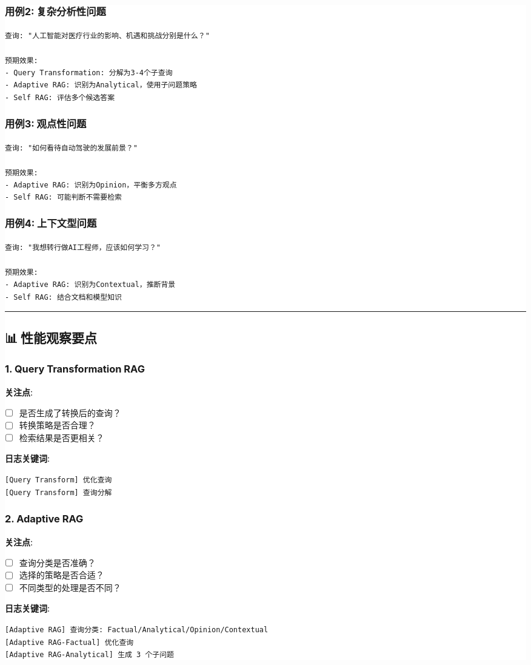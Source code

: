 ### 用例2: 复杂分析性问题
```
查询: "人工智能对医疗行业的影响、机遇和挑战分别是什么？"

预期效果:
- Query Transformation: 分解为3-4个子查询
- Adaptive RAG: 识别为Analytical，使用子问题策略
- Self RAG: 评估多个候选答案
```

### 用例3: 观点性问题
```
查询: "如何看待自动驾驶的发展前景？"

预期效果:
- Adaptive RAG: 识别为Opinion，平衡多方观点
- Self RAG: 可能判断不需要检索
```

### 用例4: 上下文型问题
```
查询: "我想转行做AI工程师，应该如何学习？"

预期效果:
- Adaptive RAG: 识别为Contextual，推断背景
- Self RAG: 结合文档和模型知识
```

---

## 📊 性能观察要点

### 1. Query Transformation RAG
**关注点**:
- [ ] 是否生成了转换后的查询？
- [ ] 转换策略是否合理？
- [ ] 检索结果是否更相关？

**日志关键词**:
```
[Query Transform] 优化查询
[Query Transform] 查询分解
```

### 2. Adaptive RAG
**关注点**:
- [ ] 查询分类是否准确？
- [ ] 选择的策略是否合适？
- [ ] 不同类型的处理是否不同？

**日志关键词**:
```
[Adaptive RAG] 查询分类: Factual/Analytical/Opinion/Contextual
[Adaptive RAG-Factual] 优化查询
[Adaptive RAG-Analytical] 生成 3 个子问题
```
